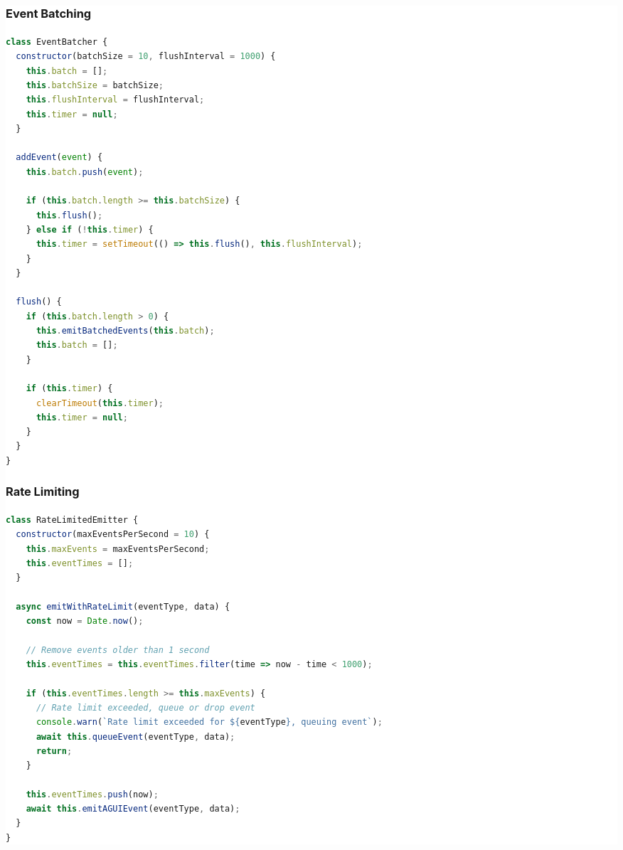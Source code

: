 ### Event Batching
```javascript
class EventBatcher {
  constructor(batchSize = 10, flushInterval = 1000) {
    this.batch = [];
    this.batchSize = batchSize;
    this.flushInterval = flushInterval;
    this.timer = null;
  }

  addEvent(event) {
    this.batch.push(event);

    if (this.batch.length >= this.batchSize) {
      this.flush();
    } else if (!this.timer) {
      this.timer = setTimeout(() => this.flush(), this.flushInterval);
    }
  }

  flush() {
    if (this.batch.length > 0) {
      this.emitBatchedEvents(this.batch);
      this.batch = [];
    }

    if (this.timer) {
      clearTimeout(this.timer);
      this.timer = null;
    }
  }
}
```

### Rate Limiting
```javascript
class RateLimitedEmitter {
  constructor(maxEventsPerSecond = 10) {
    this.maxEvents = maxEventsPerSecond;
    this.eventTimes = [];
  }

  async emitWithRateLimit(eventType, data) {
    const now = Date.now();

    // Remove events older than 1 second
    this.eventTimes = this.eventTimes.filter(time => now - time < 1000);

    if (this.eventTimes.length >= this.maxEvents) {
      // Rate limit exceeded, queue or drop event
      console.warn(`Rate limit exceeded for ${eventType}, queuing event`);
      await this.queueEvent(eventType, data);
      return;
    }

    this.eventTimes.push(now);
    await this.emitAGUIEvent(eventType, data);
  }
}
```

